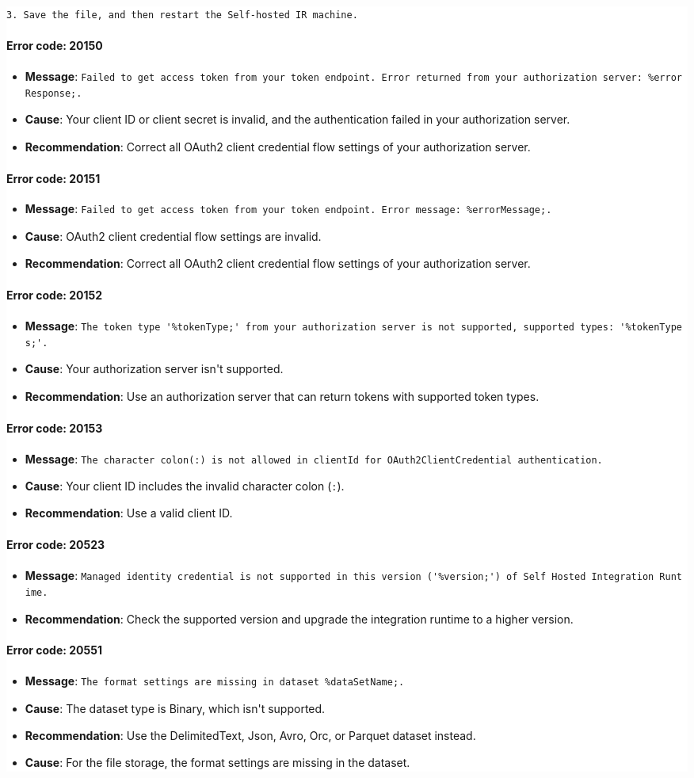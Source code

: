     3. Save the file, and then restart the Self-hosted IR machine.

#### Error code: 20150

- **Message**: `Failed to get access token from your token endpoint. Error returned from your authorization server: %errorResponse;.`

- **Cause**: Your client ID or client secret is invalid, and the authentication failed in your authorization server.

- **Recommendation**: Correct all OAuth2 client credential flow settings of your authorization server.

#### Error code: 20151

- **Message**: `Failed to get access token from your token endpoint. Error message: %errorMessage;.`

- **Cause**: OAuth2 client credential flow settings are invalid.

- **Recommendation**: Correct all OAuth2 client credential flow settings of your authorization server.

#### Error code: 20152

- **Message**: `The token type '%tokenType;' from your authorization server is not supported, supported types: '%tokenTypes;'.`

- **Cause**: Your authorization server isn't supported.

- **Recommendation**: Use an authorization server that can return tokens with supported token types.

#### Error code: 20153

- **Message**: `The character colon(:) is not allowed in clientId for OAuth2ClientCredential authentication.`

- **Cause**: Your client ID includes the invalid character colon (`:`).

- **Recommendation**: Use a valid client ID.

#### Error code: 20523

- **Message**: `Managed identity credential is not supported in this version ('%version;') of Self Hosted Integration Runtime.`

- **Recommendation**: Check the supported version and upgrade the integration runtime to a higher version.

#### Error code: 20551

- **Message**: `The format settings are missing in dataset %dataSetName;.`

- **Cause**: The dataset type is Binary, which isn't supported.

- **Recommendation**: Use the DelimitedText, Json, Avro, Orc, or Parquet dataset instead.

- **Cause**: For the file storage, the format settings are missing in the dataset.
